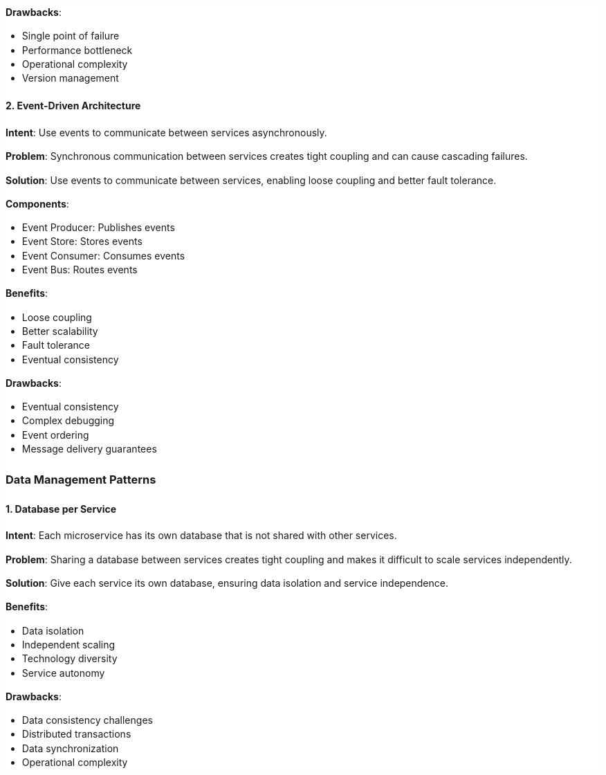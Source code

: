 **Drawbacks**:
- Single point of failure
- Performance bottleneck
- Operational complexity
- Version management

#### 2. Event-Driven Architecture
**Intent**: Use events to communicate between services asynchronously.

**Problem**: Synchronous communication between services creates tight coupling and can cause cascading failures.

**Solution**: Use events to communicate between services, enabling loose coupling and better fault tolerance.

**Components**:
- Event Producer: Publishes events
- Event Store: Stores events
- Event Consumer: Consumes events
- Event Bus: Routes events

**Benefits**:
- Loose coupling
- Better scalability
- Fault tolerance
- Eventual consistency

**Drawbacks**:
- Eventual consistency
- Complex debugging
- Event ordering
- Message delivery guarantees

### Data Management Patterns

#### 1. Database per Service
**Intent**: Each microservice has its own database that is not shared with other services.

**Problem**: Sharing a database between services creates tight coupling and makes it difficult to scale services independently.

**Solution**: Give each service its own database, ensuring data isolation and service independence.

**Benefits**:
- Data isolation
- Independent scaling
- Technology diversity
- Service autonomy

**Drawbacks**:
- Data consistency challenges
- Distributed transactions
- Data synchronization
- Operational complexity
